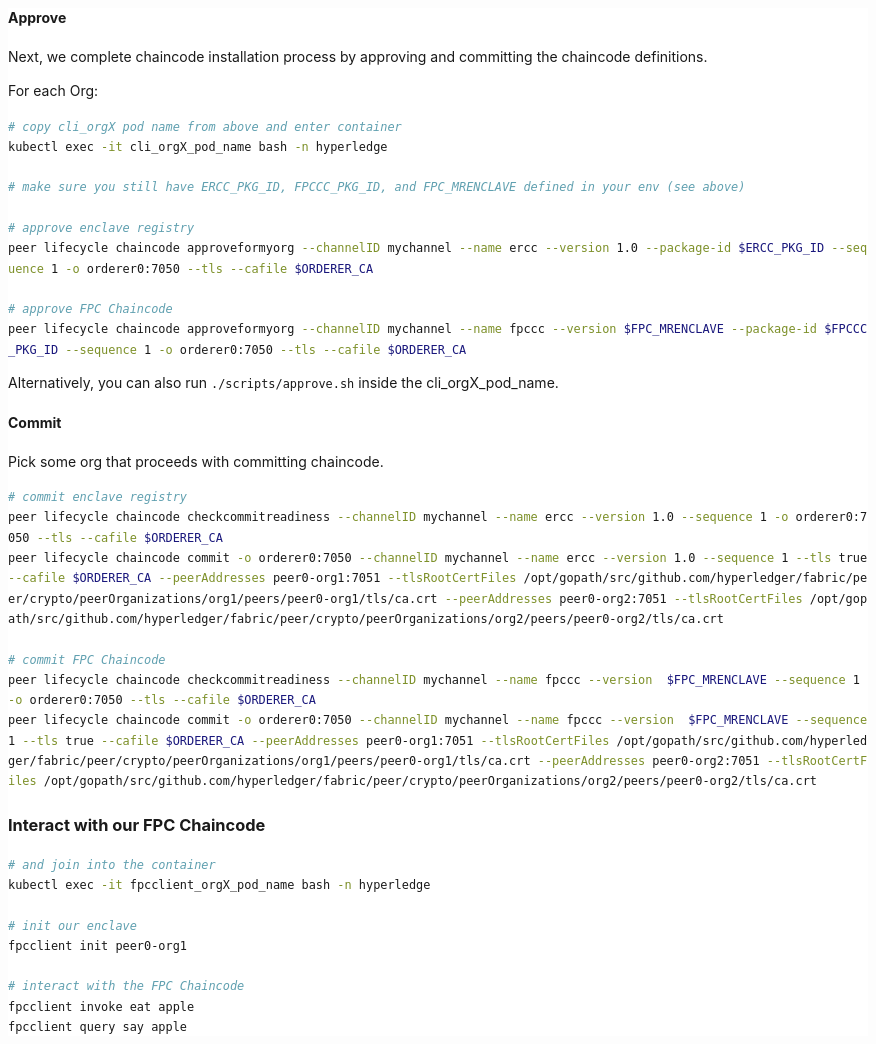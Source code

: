 #### Approve

Next, we complete chaincode installation process by approving and committing the chaincode definitions.

For each Org:
```bash
# copy cli_orgX pod name from above and enter container
kubectl exec -it cli_orgX_pod_name bash -n hyperledge

# make sure you still have ERCC_PKG_ID, FPCCC_PKG_ID, and FPC_MRENCLAVE defined in your env (see above)

# approve enclave registry
peer lifecycle chaincode approveformyorg --channelID mychannel --name ercc --version 1.0 --package-id $ERCC_PKG_ID --sequence 1 -o orderer0:7050 --tls --cafile $ORDERER_CA

# approve FPC Chaincode
peer lifecycle chaincode approveformyorg --channelID mychannel --name fpccc --version $FPC_MRENCLAVE --package-id $FPCCC_PKG_ID --sequence 1 -o orderer0:7050 --tls --cafile $ORDERER_CA
```

Alternatively, you can also run `./scripts/approve.sh` inside the cli_orgX_pod_name.

#### Commit

Pick some org that proceeds with committing chaincode.

```bash
# commit enclave registry
peer lifecycle chaincode checkcommitreadiness --channelID mychannel --name ercc --version 1.0 --sequence 1 -o orderer0:7050 --tls --cafile $ORDERER_CA
peer lifecycle chaincode commit -o orderer0:7050 --channelID mychannel --name ercc --version 1.0 --sequence 1 --tls true --cafile $ORDERER_CA --peerAddresses peer0-org1:7051 --tlsRootCertFiles /opt/gopath/src/github.com/hyperledger/fabric/peer/crypto/peerOrganizations/org1/peers/peer0-org1/tls/ca.crt --peerAddresses peer0-org2:7051 --tlsRootCertFiles /opt/gopath/src/github.com/hyperledger/fabric/peer/crypto/peerOrganizations/org2/peers/peer0-org2/tls/ca.crt

# commit FPC Chaincode
peer lifecycle chaincode checkcommitreadiness --channelID mychannel --name fpccc --version  $FPC_MRENCLAVE --sequence 1 -o orderer0:7050 --tls --cafile $ORDERER_CA
peer lifecycle chaincode commit -o orderer0:7050 --channelID mychannel --name fpccc --version  $FPC_MRENCLAVE --sequence 1 --tls true --cafile $ORDERER_CA --peerAddresses peer0-org1:7051 --tlsRootCertFiles /opt/gopath/src/github.com/hyperledger/fabric/peer/crypto/peerOrganizations/org1/peers/peer0-org1/tls/ca.crt --peerAddresses peer0-org2:7051 --tlsRootCertFiles /opt/gopath/src/github.com/hyperledger/fabric/peer/crypto/peerOrganizations/org2/peers/peer0-org2/tls/ca.crt
```

### Interact with our FPC Chaincode

```bash
# and join into the container
kubectl exec -it fpcclient_orgX_pod_name bash -n hyperledge

# init our enclave
fpcclient init peer0-org1

# interact with the FPC Chaincode
fpcclient invoke eat apple
fpcclient query say apple 
```
